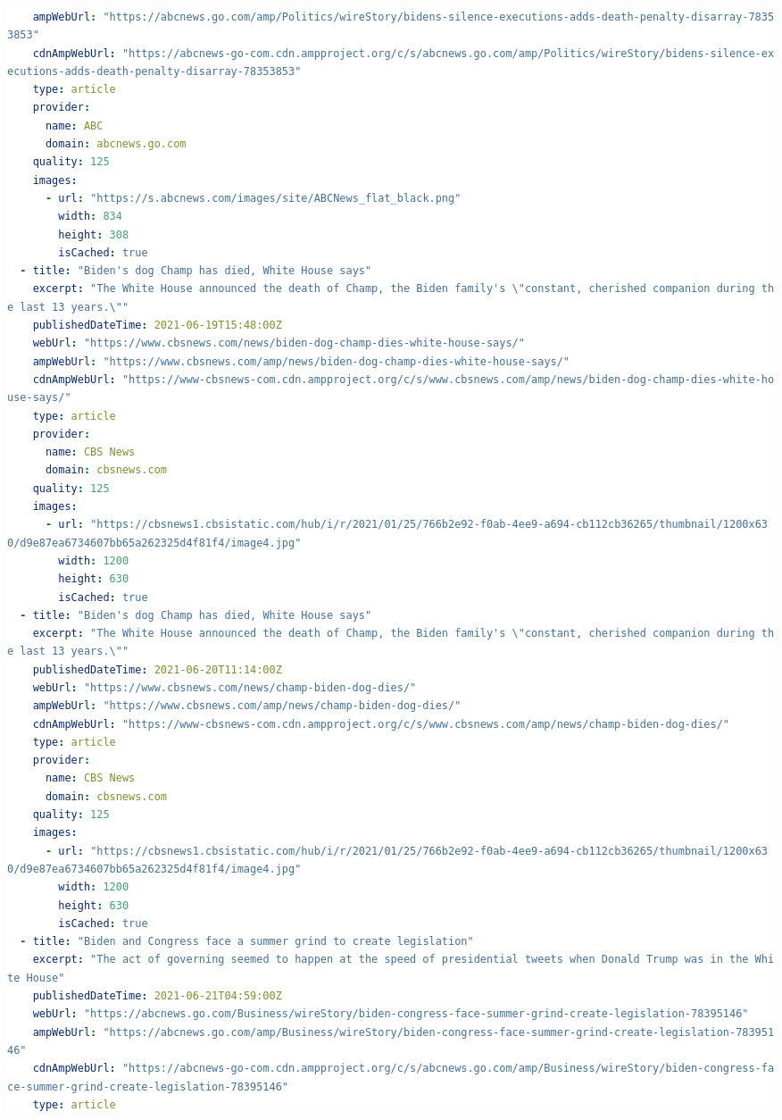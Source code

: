 ```yaml
    ampWebUrl: "https://abcnews.go.com/amp/Politics/wireStory/bidens-silence-executions-adds-death-penalty-disarray-78353853"
    cdnAmpWebUrl: "https://abcnews-go-com.cdn.ampproject.org/c/s/abcnews.go.com/amp/Politics/wireStory/bidens-silence-executions-adds-death-penalty-disarray-78353853"
    type: article
    provider:
      name: ABC
      domain: abcnews.go.com
    quality: 125
    images:
      - url: "https://s.abcnews.com/images/site/ABCNews_flat_black.png"
        width: 834
        height: 308
        isCached: true
  - title: "Biden's dog Champ has died, White House says"
    excerpt: "The White House announced the death of Champ, the Biden family's \"constant, cherished companion during the last 13 years.\""
    publishedDateTime: 2021-06-19T15:48:00Z
    webUrl: "https://www.cbsnews.com/news/biden-dog-champ-dies-white-house-says/"
    ampWebUrl: "https://www.cbsnews.com/amp/news/biden-dog-champ-dies-white-house-says/"
    cdnAmpWebUrl: "https://www-cbsnews-com.cdn.ampproject.org/c/s/www.cbsnews.com/amp/news/biden-dog-champ-dies-white-house-says/"
    type: article
    provider:
      name: CBS News
      domain: cbsnews.com
    quality: 125
    images:
      - url: "https://cbsnews1.cbsistatic.com/hub/i/r/2021/01/25/766b2e92-f0ab-4ee9-a694-cb112cb36265/thumbnail/1200x630/d9e87ea6734607bb65a262325d4f81f4/image4.jpg"
        width: 1200
        height: 630
        isCached: true
  - title: "Biden's dog Champ has died, White House says"
    excerpt: "The White House announced the death of Champ, the Biden family's \"constant, cherished companion during the last 13 years.\""
    publishedDateTime: 2021-06-20T11:14:00Z
    webUrl: "https://www.cbsnews.com/news/champ-biden-dog-dies/"
    ampWebUrl: "https://www.cbsnews.com/amp/news/champ-biden-dog-dies/"
    cdnAmpWebUrl: "https://www-cbsnews-com.cdn.ampproject.org/c/s/www.cbsnews.com/amp/news/champ-biden-dog-dies/"
    type: article
    provider:
      name: CBS News
      domain: cbsnews.com
    quality: 125
    images:
      - url: "https://cbsnews1.cbsistatic.com/hub/i/r/2021/01/25/766b2e92-f0ab-4ee9-a694-cb112cb36265/thumbnail/1200x630/d9e87ea6734607bb65a262325d4f81f4/image4.jpg"
        width: 1200
        height: 630
        isCached: true
  - title: "Biden and Congress face a summer grind to create legislation"
    excerpt: "The act of governing seemed to happen at the speed of presidential tweets when Donald Trump was in the White House"
    publishedDateTime: 2021-06-21T04:59:00Z
    webUrl: "https://abcnews.go.com/Business/wireStory/biden-congress-face-summer-grind-create-legislation-78395146"
    ampWebUrl: "https://abcnews.go.com/amp/Business/wireStory/biden-congress-face-summer-grind-create-legislation-78395146"
    cdnAmpWebUrl: "https://abcnews-go-com.cdn.ampproject.org/c/s/abcnews.go.com/amp/Business/wireStory/biden-congress-face-summer-grind-create-legislation-78395146"
    type: article
```